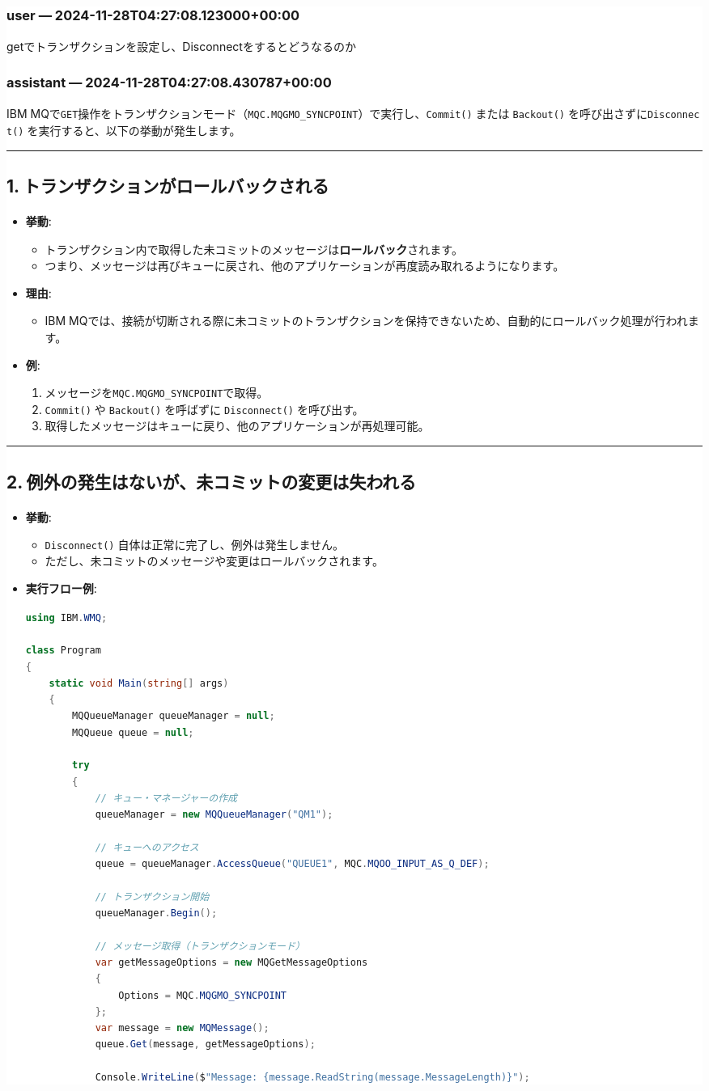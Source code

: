 ### user — 2024-11-28T04:27:08.123000+00:00

getでトランザクションを設定し、Disconnectをするとどうなるのか

### assistant — 2024-11-28T04:27:08.430787+00:00

IBM MQで`GET`操作をトランザクションモード（`MQC.MQGMO_SYNCPOINT`）で実行し、`Commit()` または `Backout()` を呼び出さずに`Disconnect()` を実行すると、以下の挙動が発生します。

---

## **1. トランザクションがロールバックされる**

- **挙動**:
  - トランザクション内で取得した未コミットのメッセージは**ロールバック**されます。
  - つまり、メッセージは再びキューに戻され、他のアプリケーションが再度読み取れるようになります。

- **理由**:
  - IBM MQでは、接続が切断される際に未コミットのトランザクションを保持できないため、自動的にロールバック処理が行われます。

- **例**:
  1. メッセージを`MQC.MQGMO_SYNCPOINT`で取得。
  2. `Commit()` や `Backout()` を呼ばずに `Disconnect()` を呼び出す。
  3. 取得したメッセージはキューに戻り、他のアプリケーションが再処理可能。

---

## **2. 例外の発生はないが、未コミットの変更は失われる**

- **挙動**:
  - `Disconnect()` 自体は正常に完了し、例外は発生しません。
  - ただし、未コミットのメッセージや変更はロールバックされます。

- **実行フロー例**:
  ```csharp
  using IBM.WMQ;

  class Program
  {
      static void Main(string[] args)
      {
          MQQueueManager queueManager = null;
          MQQueue queue = null;

          try
          {
              // キュー・マネージャーの作成
              queueManager = new MQQueueManager("QM1");

              // キューへのアクセス
              queue = queueManager.AccessQueue("QUEUE1", MQC.MQOO_INPUT_AS_Q_DEF);

              // トランザクション開始
              queueManager.Begin();

              // メッセージ取得（トランザクションモード）
              var getMessageOptions = new MQGetMessageOptions
              {
                  Options = MQC.MQGMO_SYNCPOINT
              };
              var message = new MQMessage();
              queue.Get(message, getMessageOptions);

              Console.WriteLine($"Message: {message.ReadString(message.MessageLength)}");

  ```